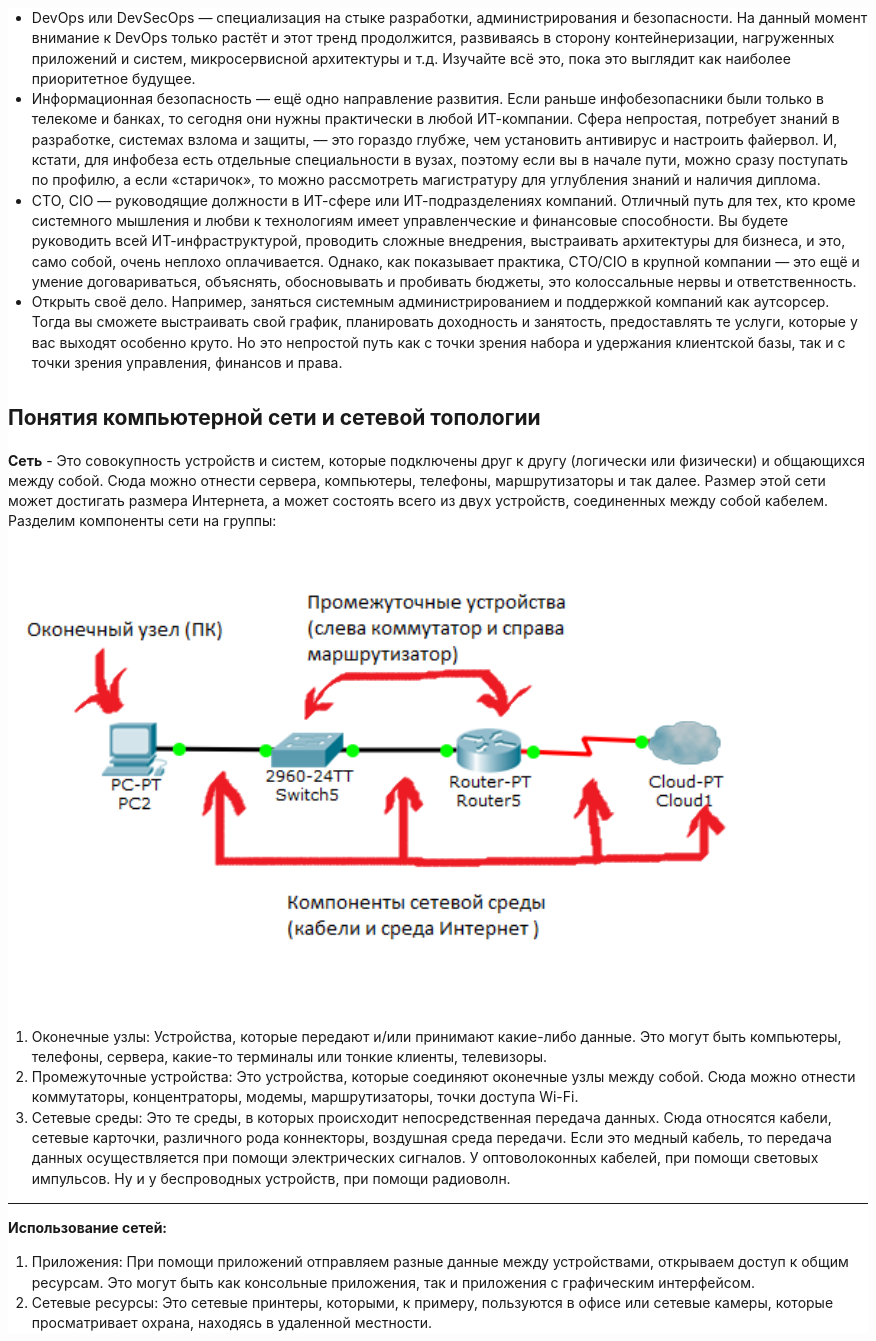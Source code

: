 - DevOps или DevSecOps — специализация на стыке разработки, администрирования и безопасности. На данный момент внимание к DevOps только растёт и этот тренд продолжится, развиваясь в сторону контейнеризации, нагруженных приложений и систем, микросервисной архитектуры и т.д. Изучайте всё это, пока это выглядит как наиболее приоритетное будущее. 
- Информационная безопасность — ещё одно направление развития. Если раньше инфобезопасники были только в телекоме и банках, то сегодня они нужны практически в любой ИТ-компании. Сфера непростая, потребует знаний в разработке, системах взлома и защиты, — это гораздо глубже, чем установить антивирус и настроить файервол. И, кстати, для инфобеза есть отдельные специальности в вузах, поэтому если вы в начале пути, можно сразу поступать по профилю, а если «старичок», то можно рассмотреть магистратуру для углубления знаний и наличия диплома.
- CTO, CIO — руководящие должности в ИТ-сфере или ИТ-подразделениях компаний. Отличный путь для тех, кто кроме системного мышления и любви к технологиям имеет управленческие и финансовые способности. Вы будете руководить всей ИТ-инфраструктурой, проводить сложные внедрения, выстраивать архитектуры для бизнеса, и это, само собой, очень неплохо оплачивается. Однако, как показывает практика, CTO/CIO в крупной компании — это ещё и умение договариваться, объяснять, обосновывать и пробивать бюджеты, это колоссальные нервы и ответственность.
- Открыть своё дело. Например, заняться системным администрированием и поддержкой компаний как аутсорсер. Тогда вы сможете выстраивать свой график, планировать доходность и занятость, предоставлять те услуги, которые у вас выходят особенно круто. Но это непростой путь как с точки зрения набора и удержания клиентской базы, так и с точки зрения управления, финансов и права. 

## Понятия компьютерной сети и сетевой топологии
**Сеть** - Это совокупность устройств и систем, которые подключены друг к другу (логически или физически) и общающихся между собой. Сюда можно отнести сервера, компьютеры, телефоны, маршрутизаторы и так далее. Размер этой сети может достигать размера Интернета, а может состоять всего из двух устройств, соединенных между собой кабелем. 
Разделим компоненты сети на группы:
<img src="./.src/image12.png" style="width:100%; height:auto;">
1) Оконечные узлы: Устройства, которые передают и/или принимают какие-либо данные. Это могут быть компьютеры, телефоны, сервера, какие-то терминалы или тонкие клиенты, телевизоры.
2) Промежуточные устройства: Это устройства, которые соединяют оконечные узлы между собой. Сюда можно отнести коммутаторы, концентраторы, модемы, маршрутизаторы, точки доступа Wi-Fi.
3) Сетевые среды: Это те среды, в которых происходит непосредственная передача данных. Сюда относятся кабели, сетевые карточки, различного рода коннекторы, воздушная среда передачи. Если это медный кабель, то передача данных осуществляется при помощи электрических сигналов. У оптоволоконных кабелей, при помощи световых импульсов. Ну и у беспроводных устройств, при помощи радиоволн.
***
**Использование сетей:**
1) Приложения: При помощи приложений отправляем разные данные между устройствами, открываем доступ к общим ресурсам. Это могут быть как консольные приложения, так и приложения с графическим интерфейсом.
2) Сетевые ресурсы: Это сетевые принтеры, которыми, к примеру, пользуются в офисе или сетевые камеры, которые просматривает охрана, находясь в удаленной местности.